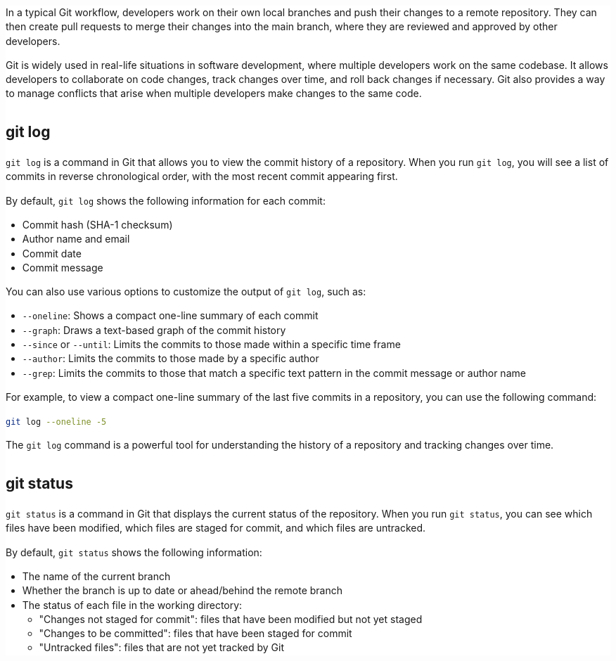 In a typical Git workflow, developers work on their own local branches and push their changes to a remote repository. They can then create pull requests to merge their changes into the main branch, where they are reviewed and approved by other developers.

Git is widely used in real-life situations in software development, where multiple developers work on the same codebase. It allows developers to collaborate on code changes, track changes over time, and roll back changes if necessary. Git also provides a way to manage conflicts that arise when multiple developers make changes to the same code.

## git log

`git log` is a command in Git that allows you to view the commit history of a repository. When you run `git log`, you will see a list of commits in reverse chronological order, with the most recent commit appearing first.

By default, `git log` shows the following information for each commit:

- Commit hash (SHA-1 checksum)
- Author name and email
- Commit date
- Commit message

You can also use various options to customize the output of `git log`, such as:

- `--oneline`: Shows a compact one-line summary of each commit
- `--graph`: Draws a text-based graph of the commit history
- `--since` or `--until`: Limits the commits to those made within a specific time frame
- `--author`: Limits the commits to those made by a specific author
- `--grep`: Limits the commits to those that match a specific text pattern in the commit message or author name

For example, to view a compact one-line summary of the last five commits in a repository, you can use the following command:

```sh
git log --oneline -5
```

The `git log` command is a powerful tool for understanding the history of a repository and tracking changes over time.

## git status

`git status` is a command in Git that displays the current status of the repository. When you run `git status`, you can see which files have been modified, which files are staged for commit, and which files are untracked.

By default, `git status` shows the following information:

- The name of the current branch
- Whether the branch is up to date or ahead/behind the remote branch
- The status of each file in the working directory:
  - "Changes not staged for commit": files that have been modified but not yet staged
  - "Changes to be committed": files that have been staged for commit
  - "Untracked files": files that are not yet tracked by Git
